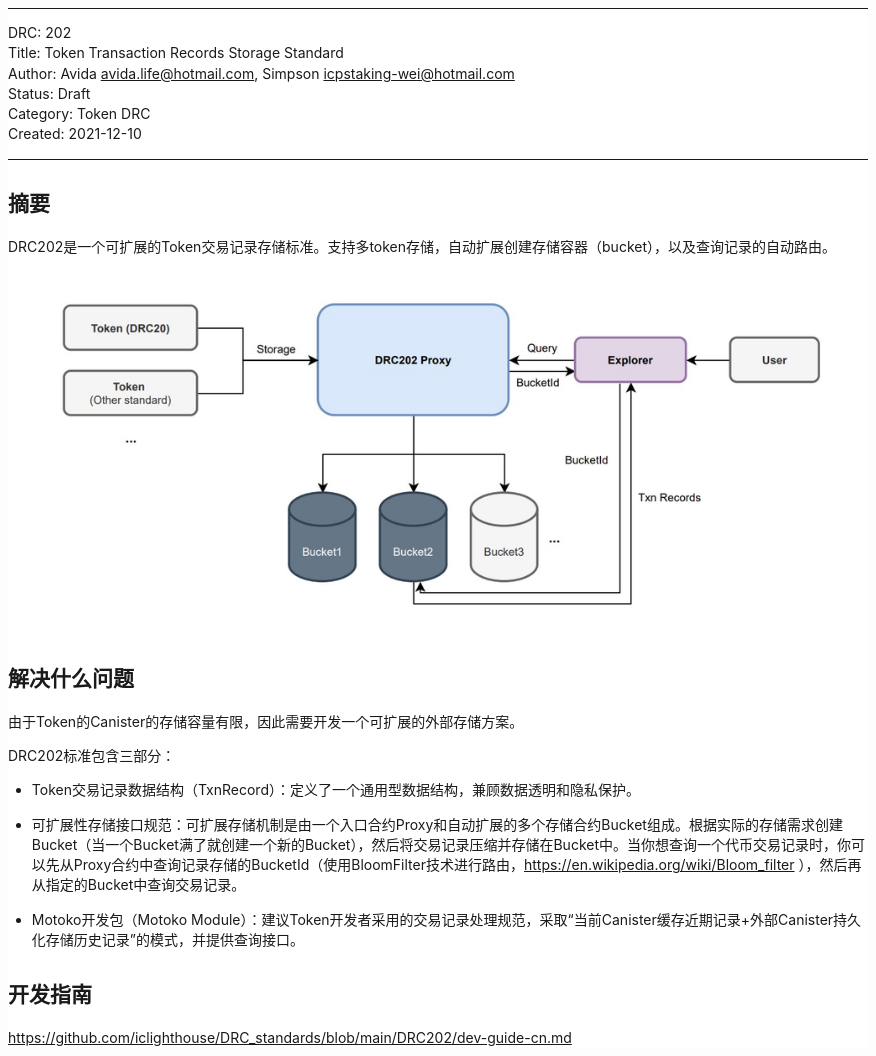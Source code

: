 ***
DRC: 202  
Title: Token Transaction Records Storage Standard  
Author: Avida <avida.life@hotmail.com>, Simpson <icpstaking-wei@hotmail.com>  
Status: Draft  
Category: Token DRC  
Created: 2021-12-10
***

## 摘要

DRC202是一个可扩展的Token交易记录存储标准。支持多token存储，自动扩展创建存储容器（bucket），以及查询记录的自动路由。

![DRC202](202.jpg)

## 解决什么问题

由于Token的Canister的存储容量有限，因此需要开发一个可扩展的外部存储方案。

DRC202标准包含三部分：

* Token交易记录数据结构（TxnRecord）：定义了一个通用型数据结构，兼顾数据透明和隐私保护。

* 可扩展性存储接口规范：可扩展存储机制是由一个入口合约Proxy和自动扩展的多个存储合约Bucket组成。根据实际的存储需求创建Bucket（当一个Bucket满了就创建一个新的Bucket），然后将交易记录压缩并存储在Bucket中。当你想查询一个代币交易记录时，你可以先从Proxy合约中查询记录存储的BucketId（使用BloomFilter技术进行路由，https://en.wikipedia.org/wiki/Bloom_filter ），然后再从指定的Bucket中查询交易记录。

* Motoko开发包（Motoko Module）：建议Token开发者采用的交易记录处理规范，采取“当前Canister缓存近期记录+外部Canister持久化存储历史记录”的模式，并提供查询接口。


## 开发指南

https://github.com/iclighthouse/DRC_standards/blob/main/DRC202/dev-guide-cn.md
